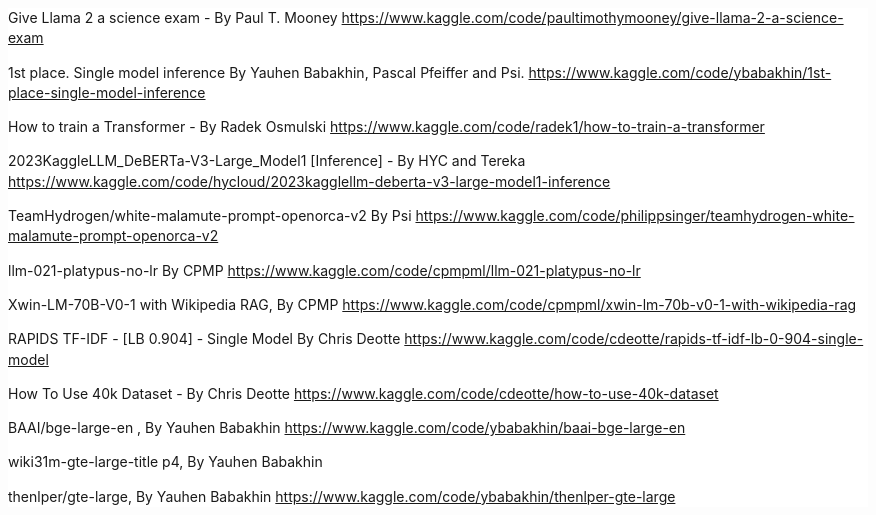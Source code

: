 Give Llama 2 a science exam - By Paul T. Mooney
https://www.kaggle.com/code/paultimothymooney/give-llama-2-a-science-exam

1st place. Single model inference By Yauhen Babakhin, Pascal Pfeiffer and Psi.
https://www.kaggle.com/code/ybabakhin/1st-place-single-model-inference

How to train a Transformer - By Radek Osmulski
https://www.kaggle.com/code/radek1/how-to-train-a-transformer

2023KaggleLLM_DeBERTa-V3-Large_Model1 [Inference] - By HYC and Tereka
https://www.kaggle.com/code/hycloud/2023kagglellm-deberta-v3-large-model1-inference

TeamHydrogen/white-malamute-prompt-openorca-v2 By Psi
https://www.kaggle.com/code/philippsinger/teamhydrogen-white-malamute-prompt-openorca-v2

llm-021-platypus-no-lr By CPMP
https://www.kaggle.com/code/cpmpml/llm-021-platypus-no-lr

Xwin-LM-70B-V0-1 with Wikipedia RAG, By CPMP
https://www.kaggle.com/code/cpmpml/xwin-lm-70b-v0-1-with-wikipedia-rag

RAPIDS TF-IDF - [LB 0.904] - Single Model By Chris Deotte
https://www.kaggle.com/code/cdeotte/rapids-tf-idf-lb-0-904-single-model

How To Use 40k Dataset - By Chris Deotte
https://www.kaggle.com/code/cdeotte/how-to-use-40k-dataset

BAAI/bge-large-en , By Yauhen Babakhin
https://www.kaggle.com/code/ybabakhin/baai-bge-large-en

wiki31m-gte-large-title p4, By Yauhen Babakhin

thenlper/gte-large, By Yauhen Babakhin
https://www.kaggle.com/code/ybabakhin/thenlper-gte-large